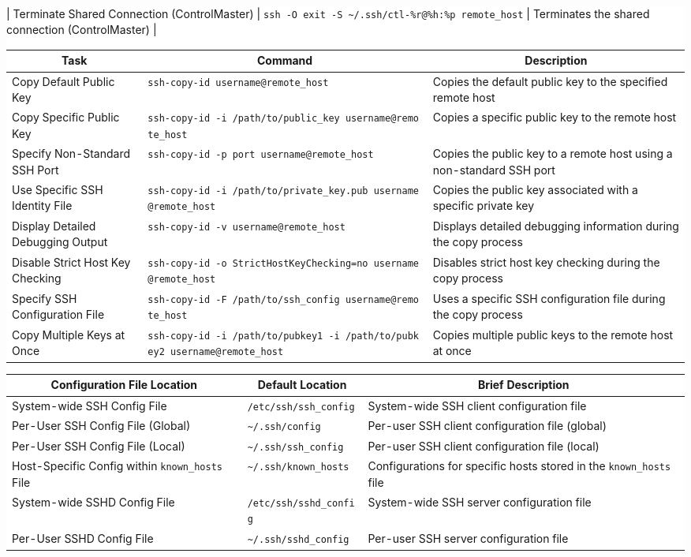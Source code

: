 | Terminate Shared Connection (ControlMaster) | `ssh -O exit -S ~/.ssh/ctl-%r@%h:%p remote_host`                              | Terminates the shared connection (ControlMaster)                |

| Task                              | Command                                                                    | Description                                                          |
|-----------------------------------|----------------------------------------------------------------------------|----------------------------------------------------------------------|
| Copy Default Public Key           | `ssh-copy-id username@remote_host`                                         | Copies the default public key to the specified remote host           |
| Copy Specific Public Key          | `ssh-copy-id -i /path/to/public_key username@remote_host`                  | Copies a specific public key to the remote host                      |
| Specify Non-Standard SSH Port     | `ssh-copy-id -p port username@remote_host`                                 | Copies the public key to a remote host using a non-standard SSH port |
| Use Specific SSH Identity File    | `ssh-copy-id -i /path/to/private_key.pub username@remote_host`             | Copies the public key associated with a specific private key         |
| Display Detailed Debugging Output | `ssh-copy-id -v username@remote_host`                                      | Displays detailed debugging information during the copy process      |
| Disable Strict Host Key Checking  | `ssh-copy-id -o StrictHostKeyChecking=no username@remote_host`             | Disables strict host key checking during the copy process            |
| Specify SSH Configuration File    | `ssh-copy-id -F /path/to/ssh_config username@remote_host`                  | Uses a specific SSH configuration file during the copy process       |
| Copy Multiple Keys at Once        | `ssh-copy-id -i /path/to/pubkey1 -i /path/to/pubkey2 username@remote_host` | Copies multiple public keys to the remote host at once               |

| Configuration File Location                    | Default Location       | Brief Description                                                  |
|------------------------------------------------|------------------------|--------------------------------------------------------------------|
| System-wide SSH Config File                    | `/etc/ssh/ssh_config`  | System-wide SSH client configuration file                          |
| Per-User SSH Config File (Global)              | `~/.ssh/config`        | Per-user SSH client configuration file (global)                    |
| Per-User SSH Config File (Local)               | `~/.ssh/ssh_config`    | Per-user SSH client configuration file (local)                     |
| Host-Specific Config within `known_hosts` File | `~/.ssh/known_hosts`   | Configurations for specific hosts stored in the `known_hosts` file |
| System-wide SSHD Config File                   | `/etc/ssh/sshd_config` | System-wide SSH server configuration file                          |
| Per-User SSHD Config File                      | `~/.ssh/sshd_config`   | Per-user SSH server configuration file                             |

